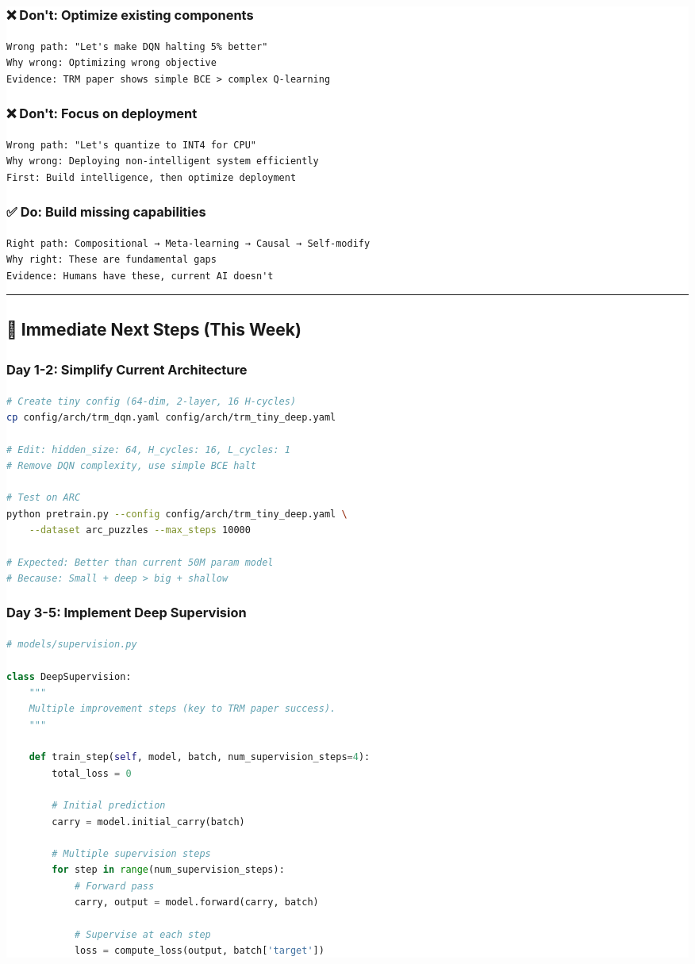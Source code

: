### ❌ Don't: Optimize existing components
```
Wrong path: "Let's make DQN halting 5% better"
Why wrong: Optimizing wrong objective
Evidence: TRM paper shows simple BCE > complex Q-learning
```

### ❌ Don't: Focus on deployment
```
Wrong path: "Let's quantize to INT4 for CPU"
Why wrong: Deploying non-intelligent system efficiently
First: Build intelligence, then optimize deployment
```

### ✅ Do: Build missing capabilities
```
Right path: Compositional → Meta-learning → Causal → Self-modify
Why right: These are fundamental gaps
Evidence: Humans have these, current AI doesn't
```

---

## 🎯 Immediate Next Steps (This Week)

### Day 1-2: Simplify Current Architecture
```bash
# Create tiny config (64-dim, 2-layer, 16 H-cycles)
cp config/arch/trm_dqn.yaml config/arch/trm_tiny_deep.yaml

# Edit: hidden_size: 64, H_cycles: 16, L_cycles: 1
# Remove DQN complexity, use simple BCE halt

# Test on ARC
python pretrain.py --config config/arch/trm_tiny_deep.yaml \
    --dataset arc_puzzles --max_steps 10000

# Expected: Better than current 50M param model
# Because: Small + deep > big + shallow
```

### Day 3-5: Implement Deep Supervision
```python
# models/supervision.py

class DeepSupervision:
    """
    Multiple improvement steps (key to TRM paper success).
    """
    
    def train_step(self, model, batch, num_supervision_steps=4):
        total_loss = 0
        
        # Initial prediction
        carry = model.initial_carry(batch)
        
        # Multiple supervision steps
        for step in range(num_supervision_steps):
            # Forward pass
            carry, output = model.forward(carry, batch)
            
            # Supervise at each step
            loss = compute_loss(output, batch['target'])
```